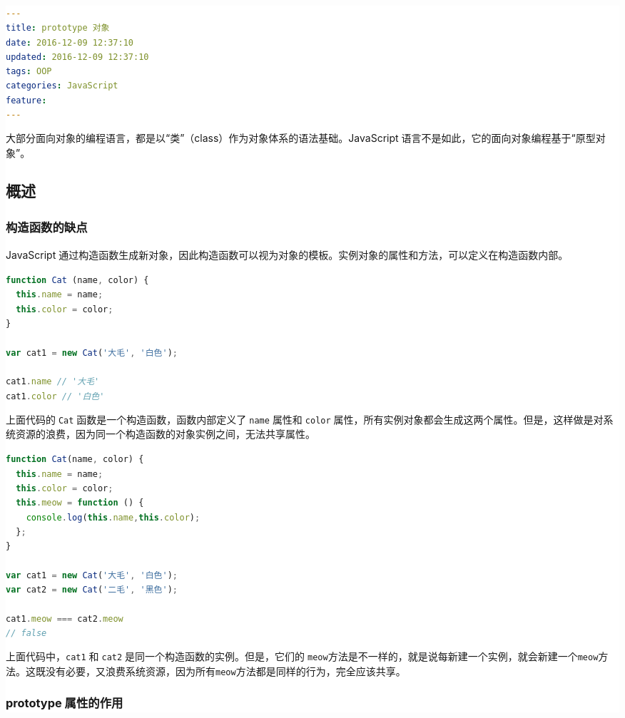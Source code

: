 ```yaml
---
title: prototype 对象
date: 2016-12-09 12:37:10
updated: 2016-12-09 12:37:10
tags: OOP
categories: JavaScript
feature:
---
```


大部分面向对象的编程语言，都是以“类”（class）作为对象体系的语法基础。JavaScript 语言不是如此，它的面向对象编程基于“原型对象”。

## 概述

### 构造函数的缺点

JavaScript 通过构造函数生成新对象，因此构造函数可以视为对象的模板。实例对象的属性和方法，可以定义在构造函数内部。

```javascript
function Cat (name, color) {
  this.name = name;
  this.color = color;
}

var cat1 = new Cat('大毛', '白色');

cat1.name // '大毛'
cat1.color // '白色'
```

上面代码的 `Cat` 函数是一个构造函数，函数内部定义了 `name` 属性和 `color` 属性，所有实例对象都会生成这两个属性。但是，这样做是对系统资源的浪费，因为同一个构造函数的对象实例之间，无法共享属性。

```javascript
function Cat(name, color) {
  this.name = name;
  this.color = color;
  this.meow = function () {
    console.log(this.name,this.color);
  };
}

var cat1 = new Cat('大毛', '白色');
var cat2 = new Cat('二毛', '黑色');

cat1.meow === cat2.meow
// false
```

上面代码中，`cat1` 和 `cat2` 是同一个构造函数的实例。但是，它们的 `meow`方法是不一样的，就是说每新建一个实例，就会新建一个`meow`方法。这既没有必要，又浪费系统资源，因为所有`meow`方法都是同样的行为，完全应该共享。

### prototype 属性的作用
